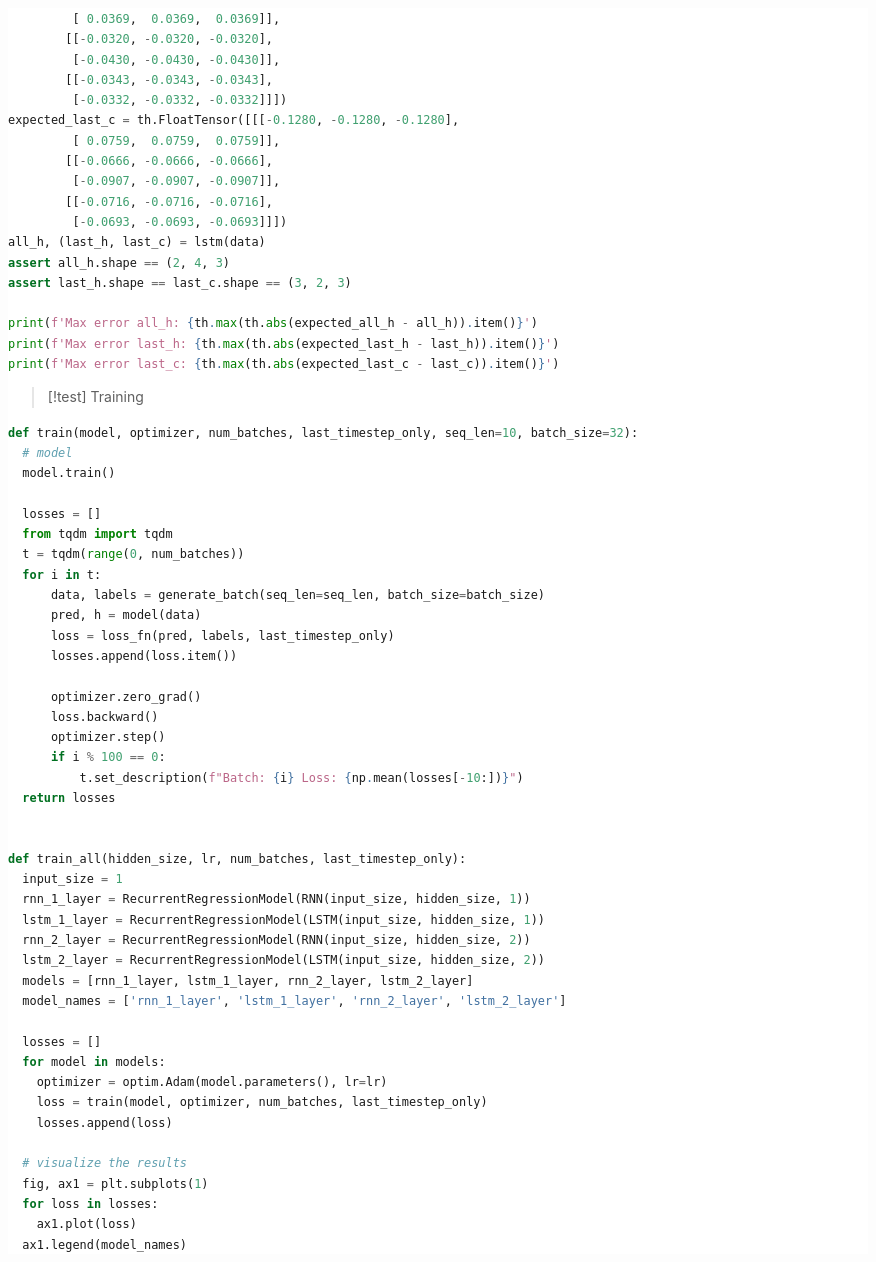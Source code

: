 ```python
         [ 0.0369,  0.0369,  0.0369]],
        [[-0.0320, -0.0320, -0.0320],
         [-0.0430, -0.0430, -0.0430]],
        [[-0.0343, -0.0343, -0.0343],
         [-0.0332, -0.0332, -0.0332]]])
expected_last_c = th.FloatTensor([[[-0.1280, -0.1280, -0.1280],
         [ 0.0759,  0.0759,  0.0759]],
        [[-0.0666, -0.0666, -0.0666],
         [-0.0907, -0.0907, -0.0907]],
        [[-0.0716, -0.0716, -0.0716],
         [-0.0693, -0.0693, -0.0693]]])
all_h, (last_h, last_c) = lstm(data)
assert all_h.shape == (2, 4, 3)
assert last_h.shape == last_c.shape == (3, 2, 3)

print(f'Max error all_h: {th.max(th.abs(expected_all_h - all_h)).item()}')
print(f'Max error last_h: {th.max(th.abs(expected_last_h - last_h)).item()}')
print(f'Max error last_c: {th.max(th.abs(expected_last_c - last_c)).item()}')
```


> [!test] Training
```python
def train(model, optimizer, num_batches, last_timestep_only, seq_len=10, batch_size=32):
  # model
  model.train()

  losses = []
  from tqdm import tqdm
  t = tqdm(range(0, num_batches))
  for i in t:
      data, labels = generate_batch(seq_len=seq_len, batch_size=batch_size)
      pred, h = model(data)
      loss = loss_fn(pred, labels, last_timestep_only)
      losses.append(loss.item())

      optimizer.zero_grad()
      loss.backward()
      optimizer.step()
      if i % 100 == 0:
          t.set_description(f"Batch: {i} Loss: {np.mean(losses[-10:])}")
  return losses


def train_all(hidden_size, lr, num_batches, last_timestep_only):
  input_size = 1
  rnn_1_layer = RecurrentRegressionModel(RNN(input_size, hidden_size, 1))
  lstm_1_layer = RecurrentRegressionModel(LSTM(input_size, hidden_size, 1))
  rnn_2_layer = RecurrentRegressionModel(RNN(input_size, hidden_size, 2))
  lstm_2_layer = RecurrentRegressionModel(LSTM(input_size, hidden_size, 2))
  models = [rnn_1_layer, lstm_1_layer, rnn_2_layer, lstm_2_layer]
  model_names = ['rnn_1_layer', 'lstm_1_layer', 'rnn_2_layer', 'lstm_2_layer']

  losses = []
  for model in models:
    optimizer = optim.Adam(model.parameters(), lr=lr)
    loss = train(model, optimizer, num_batches, last_timestep_only)
    losses.append(loss)

  # visualize the results
  fig, ax1 = plt.subplots(1)
  for loss in losses:
    ax1.plot(loss)
  ax1.legend(model_names)
```
